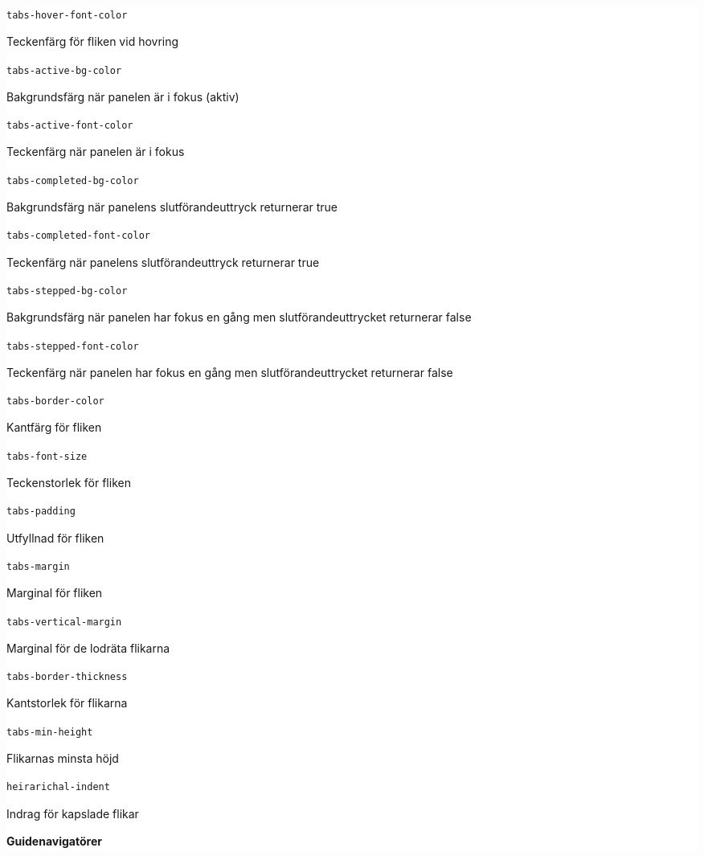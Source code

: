    <td><p><code>tabs-hover-font-color</code></p> </td> 
   <td><p>Teckenfärg för fliken vid hovring</p> </td> 
  </tr> 
  <tr> 
   <td><p><code>tabs-active-bg-color</code></p> </td> 
   <td><p>Bakgrundsfärg när panelen är i fokus (aktiv)</p> </td> 
  </tr> 
  <tr> 
   <td><p><code>tabs-active-font-color</code></p> </td> 
   <td><p>Teckenfärg när panelen är i fokus</p> </td> 
  </tr> 
  <tr> 
   <td><p><code>tabs-completed-bg-color</code></p> </td> 
   <td><p>Bakgrundsfärg när panelens slutförandeuttryck returnerar true</p> </td> 
  </tr> 
  <tr> 
   <td><p><code>tabs-completed-font-color</code></p> </td> 
   <td><p>Teckenfärg när panelens slutförandeuttryck returnerar true</p> </td> 
  </tr> 
  <tr> 
   <td><p><code>tabs-stepped-bg-color</code></p> </td> 
   <td>Bakgrundsfärg när panelen har fokus en gång men slutförandeuttrycket returnerar false </td> 
  </tr> 
  <tr> 
   <td><p><code>tabs-stepped-font-color</code></p> </td> 
   <td>Teckenfärg när panelen har fokus en gång men slutförandeuttrycket returnerar false </td> 
  </tr> 
  <tr> 
   <td><p><code>tabs-border-color</code></p> </td> 
   <td><p>Kantfärg för fliken</p> </td> 
  </tr> 
  <tr> 
   <td><p><code>tabs-font-size</code></p> </td> 
   <td><p>Teckenstorlek för fliken</p> </td> 
  </tr> 
  <tr> 
   <td><p><code>tabs-padding</code></p> </td> 
   <td><p>Utfyllnad för fliken</p> </td> 
  </tr> 
  <tr> 
   <td><p><code>tabs-margin</code></p> </td> 
   <td><p>Marginal för fliken</p> </td> 
  </tr> 
  <tr> 
   <td><p><code>tabs-vertical-margin</code></p> </td> 
   <td><p>Marginal för de lodräta flikarna</p> </td> 
  </tr> 
  <tr> 
   <td><p><code>tabs-border-thickness</code></p> </td> 
   <td><p>Kantstorlek för flikarna</p> </td> 
  </tr> 
  <tr> 
   <td><p><code>tabs-min-height</code></p> </td> 
   <td><p>Flikarnas minsta höjd</p> </td> 
  </tr> 
  <tr> 
   <td><p><code>heirarichal-indent</code></p> </td> 
   <td><p>Indrag för kapslade flikar</p> </td> 
  </tr> 
  <tr> 
   <td><p><strong>Guidenavigatörer</strong></p> </td> 
   <td><p> </p> </td> 
  </tr> 
  <tr> 